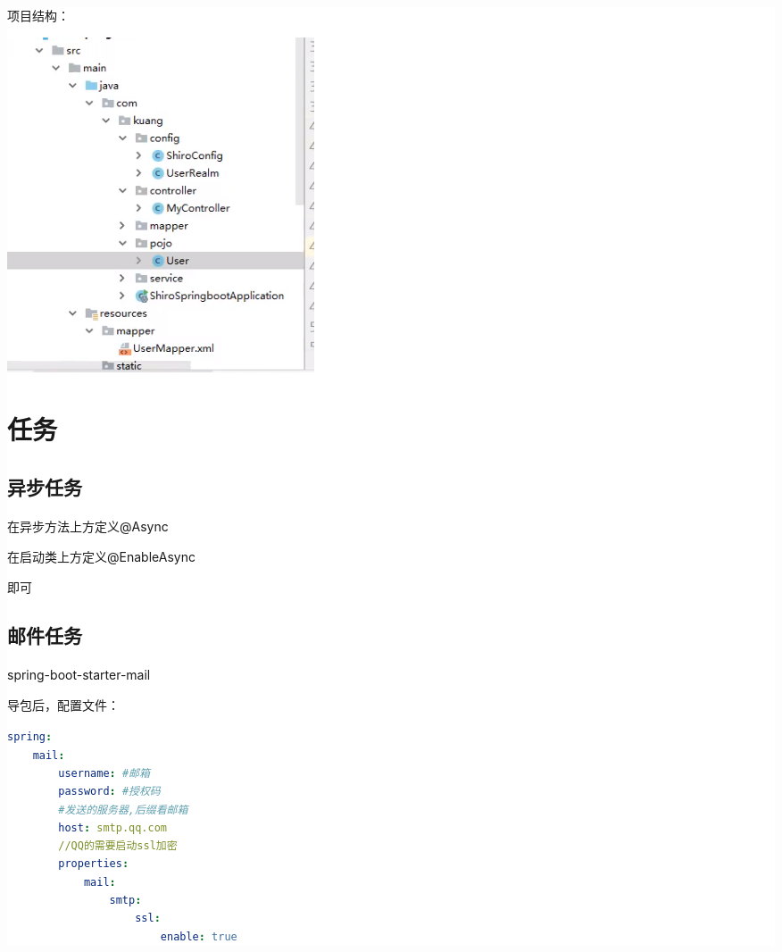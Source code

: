 

项目结构：

![image-20200727050434320](image-20200727050434320.png)









# 任务

## 异步任务

在异步方法上方定义@Async

在启动类上方定义@EnableAsync

即可



## 邮件任务

spring-boot-starter-mail



导包后，配置文件：

```yaml
spring:
	mail:
		username: #邮箱
		password: #授权码
		#发送的服务器,后缀看邮箱
		host: smtp.qq.com
		//QQ的需要启动ssl加密
		properties:
			mail:
				smtp:
					ssl:
						enable: true
```
